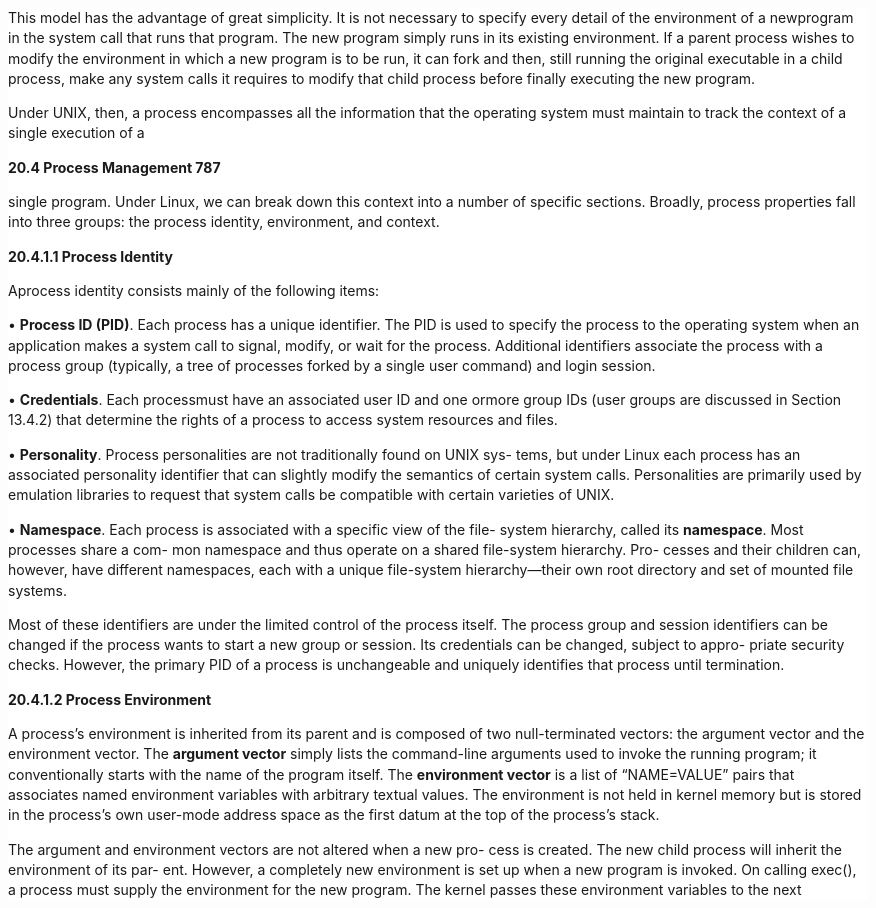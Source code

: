 This model has the advantage of great simplicity. It is not necessary to specify every detail of the environment of a newprogram in the system call that runs that program. The new program simply runs in its existing environment. If a parent process wishes to modify the environment in which a new program is to be run, it can fork and then, still running the original executable in a child process, make any system calls it requires to modify that child process before finally executing the new program.

Under UNIX, then, a process encompasses all the information that the operating system must maintain to track the context of a single execution of a  

**20.4 Process Management 787**

single program. Under Linux, we can break down this context into a number of specific sections. Broadly, process properties fall into three groups: the process identity, environment, and context.

**20.4.1.1 Process Identity**

Aprocess identity consists mainly of the following items:

• **Process ID (PID)**. Each process has a unique identifier. The PID is used to specify the process to the operating system when an application makes a system call to signal, modify, or wait for the process. Additional identifiers associate the process with a process group (typically, a tree of processes forked by a single user command) and login session.

• **Credentials**. Each processmust have an associated user ID and one ormore group IDs (user groups are discussed in Section 13.4.2) that determine the rights of a process to access system resources and files.

• **Personality**. Process personalities are not traditionally found on UNIX sys- tems, but under Linux each process has an associated personality identifier that can slightly modify the semantics of certain system calls. Personalities are primarily used by emulation libraries to request that system calls be compatible with certain varieties of UNIX.

• **Namespace**. Each process is associated with a specific view of the file- system hierarchy, called its **namespace**. Most processes share a com- mon namespace and thus operate on a shared file-system hierarchy. Pro- cesses and their children can, however, have different namespaces, each with a unique file-system hierarchy—their own root directory and set of mounted file systems.

Most of these identifiers are under the limited control of the process itself. The process group and session identifiers can be changed if the process wants to start a new group or session. Its credentials can be changed, subject to appro- priate security checks. However, the primary PID of a process is unchangeable and uniquely identifies that process until termination.

**20.4.1.2 Process Environment**

A process’s environment is inherited from its parent and is composed of two null-terminated vectors: the argument vector and the environment vector. The **argument vector** simply lists the command-line arguments used to invoke the running program; it conventionally starts with the name of the program itself. The **environment vector** is a list of “NAME=VALUE” pairs that associates named environment variables with arbitrary textual values. The environment is not held in kernel memory but is stored in the process’s own user-mode address space as the first datum at the top of the process’s stack.

The argument and environment vectors are not altered when a new pro- cess is created. The new child process will inherit the environment of its par- ent. However, a completely new environment is set up when a new program is invoked. On calling exec(), a process must supply the environment for the new program. The kernel passes these environment variables to the next  
